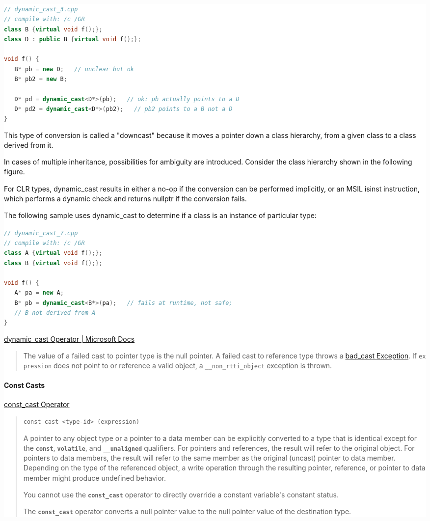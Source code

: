 

```cpp
// dynamic_cast_3.cpp
// compile with: /c /GR
class B {virtual void f();};
class D : public B {virtual void f();};

void f() {
   B* pb = new D;   // unclear but ok
   B* pb2 = new B;

   D* pd = dynamic_cast<D*>(pb);   // ok: pb actually points to a D
   D* pd2 = dynamic_cast<D*>(pb2);   // pb2 points to a B not a D
}
```

This type of conversion is called a "downcast" because it moves a pointer down a class hierarchy, from a given class to a class derived from it.

In cases of multiple inheritance, possibilities for ambiguity are introduced. Consider the class hierarchy shown in the following figure.

For CLR types, dynamic_cast results in either a no-op if the conversion can be performed implicitly, or an MSIL isinst instruction, which performs a dynamic check and returns nullptr if the conversion fails.

The following sample uses dynamic_cast to determine if a class is an instance of particular type:


```cpp
// dynamic_cast_7.cpp
// compile with: /c /GR
class A {virtual void f();};
class B {virtual void f();};

void f() {
   A* pa = new A;
   B* pb = dynamic_cast<B*>(pa);   // fails at runtime, not safe;
   // B not derived from A
}
```

[dynamic_cast Operator | Microsoft Docs](https://docs.microsoft.com/en-us/cpp/cpp/dynamic-cast-operator?view=msvc-160)

> The value of a failed cast to pointer type is the null pointer. A failed cast to reference type throws a [bad\_cast Exception](https://docs.microsoft.com/en-us/cpp/cpp/bad-cast-exception?view=msvc-160). If `expression` does not point to or reference a valid object, a `__non_rtti_object` exception is thrown.

#### Const Casts

[const_cast Operator](https://docs.microsoft.com/en-us/cpp/cpp/const-cast-operator?view=msvc-160)

>     const_cast <type-id> (expression)
>     
> A pointer to any object type or a pointer to a data member can be explicitly converted to a type that is identical except for the **`const`**, **`volatile`**, and **`__unaligned`** qualifiers. For pointers and references, the result will refer to the original object. For pointers to data members, the result will refer to the same member as the original (uncast) pointer to data member. Depending on the type of the referenced object, a write operation through the resulting pointer, reference, or pointer to data member might produce undefined behavior.
> 
> You cannot use the **`const_cast`** operator to directly override a constant variable's constant status.
> 
> The **`const_cast`** operator converts a null pointer value to the null pointer value of the destination type.
